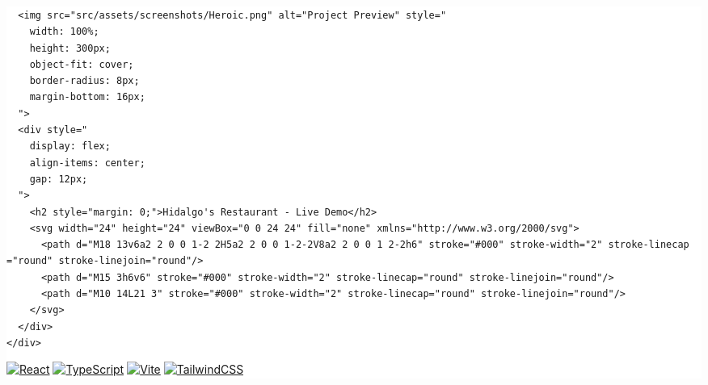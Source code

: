       <img src="src/assets/screenshots/Heroic.png" alt="Project Preview" style="
        width: 100%;
        height: 300px;
        object-fit: cover;
        border-radius: 8px;
        margin-bottom: 16px;
      ">
      <div style="
        display: flex;
        align-items: center;
        gap: 12px;
      ">
        <h2 style="margin: 0;">Hidalgo's Restaurant - Live Demo</h2>
        <svg width="24" height="24" viewBox="0 0 24 24" fill="none" xmlns="http://www.w3.org/2000/svg">
          <path d="M18 13v6a2 2 0 0 1-2 2H5a2 2 0 0 1-2-2V8a2 2 0 0 1 2-2h6" stroke="#000" stroke-width="2" stroke-linecap="round" stroke-linejoin="round"/>
          <path d="M15 3h6v6" stroke="#000" stroke-width="2" stroke-linecap="round" stroke-linejoin="round"/>
          <path d="M10 14L21 3" stroke="#000" stroke-width="2" stroke-linecap="round" stroke-linejoin="round"/>
        </svg>
      </div>
    </div>
  </a>
</div>

[![React](https://img.shields.io/badge/React-18.2.0-blue.svg?style=for-the-badge&logo=react)](https://reactjs.org/)
[![TypeScript](https://img.shields.io/badge/TypeScript-5.7.2-blue.svg?style=for-the-badge&logo=typescript)](https://www.typescriptlang.org/)
[![Vite](https://img.shields.io/badge/Vite-6.2.0-purple.svg?style=for-the-badge&logo=vite)](https://vitejs.dev/)
[![TailwindCSS](https://img.shields.io/badge/Tailwind-4.0.17-38B2AC.svg?style=for-the-badge&logo=tailwind-css)](https://tailwindcss.com/)
